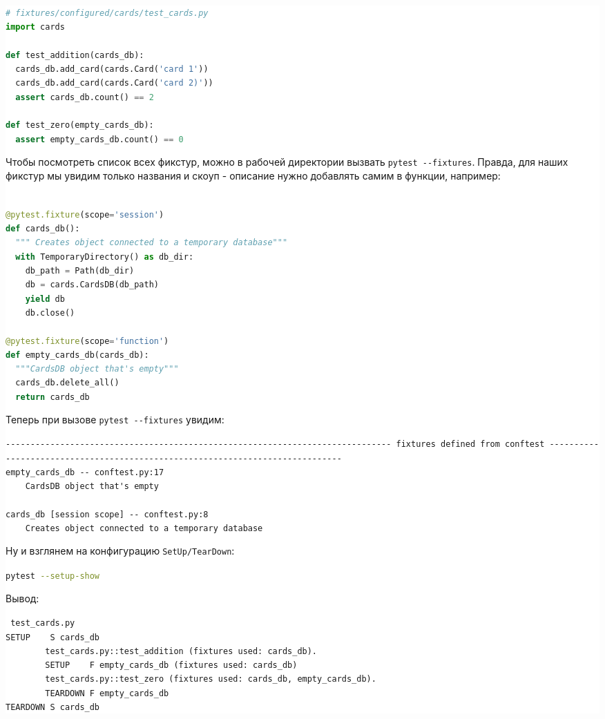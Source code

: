 
```python
# fixtures/configured/cards/test_cards.py
import cards

def test_addition(cards_db):
  cards_db.add_card(cards.Card('card 1'))
  cards_db.add_card(cards.Card('card 2)'))
  assert cards_db.count() == 2

def test_zero(empty_cards_db):
  assert empty_cards_db.count() == 0
```

Чтобы посмотреть список всех фикстур, можно в рабочей директории вызвать `pytest --fixtures`. Правда, для наших фикстур мы увидим только названия и скоуп - описание нужно добавлять самим в функции, например:

```python

@pytest.fixture(scope='session')
def cards_db():
  """ Creates object connected to a temporary database"""
  with TemporaryDirectory() as db_dir:
    db_path = Path(db_dir)
    db = cards.CardsDB(db_path)
    yield db
    db.close()

@pytest.fixture(scope='function')
def empty_cards_db(cards_db):
  """CardsDB object that's empty"""
  cards_db.delete_all()
  return cards_db
```

Теперь при вызове `pytest --fixtures` увидим:

```
------------------------------------------------------------------------------ fixtures defined from conftest ------------------------------------------------------------------------------
empty_cards_db -- conftest.py:17
    CardsDB object that's empty

cards_db [session scope] -- conftest.py:8
    Creates object connected to a temporary database
```

Ну и взглянем на конфигурацию `SetUp/TearDown`:
```bash
pytest --setup-show
```
Вывод:
```
 test_cards.py 
SETUP    S cards_db
        test_cards.py::test_addition (fixtures used: cards_db).
        SETUP    F empty_cards_db (fixtures used: cards_db)
        test_cards.py::test_zero (fixtures used: cards_db, empty_cards_db).
        TEARDOWN F empty_cards_db
TEARDOWN S cards_db 
```
